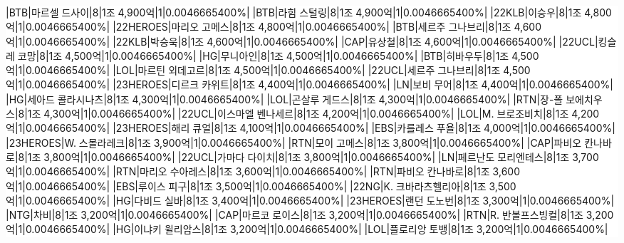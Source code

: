 |BTB|마르셀 드사이|8|1조 4,900억|1|0.0046665400%|
|BTB|라힘 스털링|8|1조 4,900억|1|0.0046665400%|
|22KLB|이승우|8|1조 4,800억|1|0.0046665400%|
|22HEROES|마리오 고메스|8|1조 4,800억|1|0.0046665400%|
|BTB|세르주 그나브리|8|1조 4,600억|1|0.0046665400%|
|22KLB|박승욱|8|1조 4,600억|1|0.0046665400%|
|CAP|유상철|8|1조 4,600억|1|0.0046665400%|
|22UCL|킹슬레 코망|8|1조 4,500억|1|0.0046665400%|
|HG|무니아인|8|1조 4,500억|1|0.0046665400%|
|BTB|히바우두|8|1조 4,500억|1|0.0046665400%|
|LOL|마르틴 외데고르|8|1조 4,500억|1|0.0046665400%|
|22UCL|세르주 그나브리|8|1조 4,500억|1|0.0046665400%|
|23HEROES|디르크 카위트|8|1조 4,400억|1|0.0046665400%|
|LN|보비 무어|8|1조 4,400억|1|0.0046665400%|
|HG|세아드 콜라시나츠|8|1조 4,300억|1|0.0046665400%|
|LOL|곤살루 게드스|8|1조 4,300억|1|0.0046665400%|
|RTN|장-폴 보에치우스|8|1조 4,300억|1|0.0046665400%|
|22UCL|이스마엘 벤나세르|8|1조 4,200억|1|0.0046665400%|
|LOL|M. 브로조비치|8|1조 4,200억|1|0.0046665400%|
|23HEROES|해리 큐얼|8|1조 4,100억|1|0.0046665400%|
|EBS|카를레스 푸욜|8|1조 4,000억|1|0.0046665400%|
|23HEROES|W. 스몰라레크|8|1조 3,900억|1|0.0046665400%|
|RTN|모이 고메스|8|1조 3,800억|1|0.0046665400%|
|CAP|파비오 칸나바로|8|1조 3,800억|1|0.0046665400%|
|22UCL|가마다 다이치|8|1조 3,800억|1|0.0046665400%|
|LN|페르난도 모리엔테스|8|1조 3,700억|1|0.0046665400%|
|RTN|마리오 수아레스|8|1조 3,600억|1|0.0046665400%|
|RTN|파비오 칸나바로|8|1조 3,600억|1|0.0046665400%|
|EBS|루이스 피구|8|1조 3,500억|1|0.0046665400%|
|22NG|K. 크바라츠헬리아|8|1조 3,500억|1|0.0046665400%|
|HG|다비드 실바|8|1조 3,400억|1|0.0046665400%|
|23HEROES|랜던 도노번|8|1조 3,300억|1|0.0046665400%|
|NTG|차비|8|1조 3,200억|1|0.0046665400%|
|CAP|마르코 로이스|8|1조 3,200억|1|0.0046665400%|
|RTN|R. 반볼프스빙컬|8|1조 3,200억|1|0.0046665400%|
|HG|이냐키 윌리암스|8|1조 3,200억|1|0.0046665400%|
|LOL|플로리앙 토뱅|8|1조 3,200억|1|0.0046665400%|